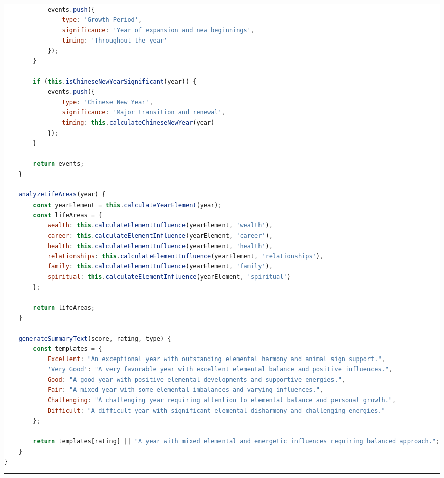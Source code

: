 ```javascript
            events.push({
                type: 'Growth Period',
                significance: 'Year of expansion and new beginnings',
                timing: 'Throughout the year'
            });
        }

        if (this.isChineseNewYearSignificant(year)) {
            events.push({
                type: 'Chinese New Year',
                significance: 'Major transition and renewal',
                timing: this.calculateChineseNewYear(year)
            });
        }

        return events;
    }

    analyzeLifeAreas(year) {
        const yearElement = this.calculateYearElement(year);
        const lifeAreas = {
            wealth: this.calculateElementInfluence(yearElement, 'wealth'),
            career: this.calculateElementInfluence(yearElement, 'career'),
            health: this.calculateElementInfluence(yearElement, 'health'),
            relationships: this.calculateElementInfluence(yearElement, 'relationships'),
            family: this.calculateElementInfluence(yearElement, 'family'),
            spiritual: this.calculateElementInfluence(yearElement, 'spiritual')
        };

        return lifeAreas;
    }

    generateSummaryText(score, rating, type) {
        const templates = {
            Excellent: "An exceptional year with outstanding elemental harmony and animal sign support.",
            'Very Good': "A very favorable year with excellent elemental balance and positive influences.",
            Good: "A good year with positive elemental developments and supportive energies.",
            Fair: "A mixed year with some elemental imbalances and varying influences.",
            Challenging: "A challenging year requiring attention to elemental balance and personal growth.",
            Difficult: "A difficult year with significant elemental disharmony and challenging energies."
        };

        return templates[rating] || "A year with mixed elemental and energetic influences requiring balanced approach.";
    }
}
```

---